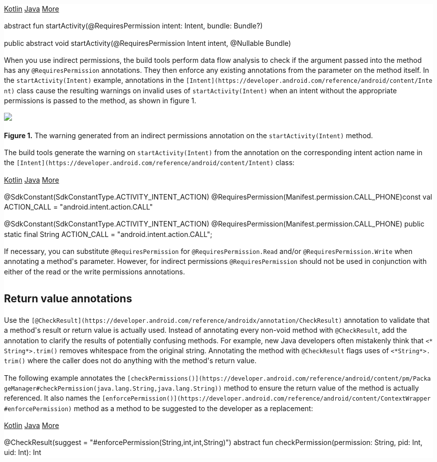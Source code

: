 [Kotlin](#kotlin) [Java](#java) [More](#)

abstract  fun startActivity(@RequiresPermission intent:  Intent, bundle:  Bundle?)

public  abstract  void startActivity(@RequiresPermission  Intent intent,  @Nullable  Bundle)

When you use indirect permissions, the build tools perform data flow analysis to check if the argument passed into the method has any `@RequiresPermission` annotations. They then enforce any existing annotations from the parameter on the method itself. In the `startActivity(Intent)` example, annotations in the `[Intent](https://developer.android.com/reference/android/content/Intent)` class cause the resulting warnings on invalid uses of `startActivity(Intent)` when an intent without the appropriate permissions is passed to the method, as shown in figure 1.

![](https://developer.android.com/studio/images/write/indirect-permissions-warning_2-2_2x.png)

**Figure 1.** The warning generated from an indirect permissions annotation on the `startActivity(Intent)` method.

The build tools generate the warning on `startActivity(Intent)` from the annotation on the corresponding intent action name in the `[Intent](https://developer.android.com/reference/android/content/Intent)` class:

[Kotlin](#kotlin) [Java](#java) [More](#)

@SdkConstant(SdkConstantType.ACTIVITY\_INTENT\_ACTION)
@RequiresPermission(Manifest.permission.CALL\_PHONE)const val ACTION\_CALL \=  "android.intent.action.CALL"

@SdkConstant(SdkConstantType.ACTIVITY\_INTENT\_ACTION)
@RequiresPermission(Manifest.permission.CALL\_PHONE)
public  static  final  String ACTION\_CALL \=  "android.intent.action.CALL";

If necessary, you can substitute `@RequiresPermission` for `@RequiresPermission.Read` and/or `@RequiresPermission.Write` when annotating a method's parameter. However, for indirect permissions `@RequiresPermission` should not be used in conjunction with either of the read or the write permissions annotations.

## Return value annotations

Use the `[@CheckResult](https://developer.android.com/reference/androidx/annotation/CheckResult)` annotation to validate that a method's result or return value is actually used. Instead of annotating every non\-void method with `@CheckResult`, add the annotation to clarify the results of potentially confusing methods. For example, new Java developers often mistakenly think that `<*String*>.trim()` removes whitespace from the original string. Annotating the method with `@CheckResult` flags uses of `<*String*>.trim()` where the caller does not do anything with the method's return value.

The following example annotates the `[checkPermissions()](https://developer.android.com/reference/android/content/pm/PackageManager#checkPermission(java.lang.String,java.lang.String))` method to ensure the return value of the method is actually referenced. It also names the `[enforcePermission()](https://developer.android.com/reference/android/content/ContextWrapper#enforcePermission)` method as a method to be suggested to the developer as a replacement:

[Kotlin](#kotlin) [Java](#java) [More](#)

@CheckResult(suggest \=  "#enforcePermission(String,int,int,String)")
abstract  fun checkPermission(permission:  String, pid:  Int, uid:  Int):  Int
